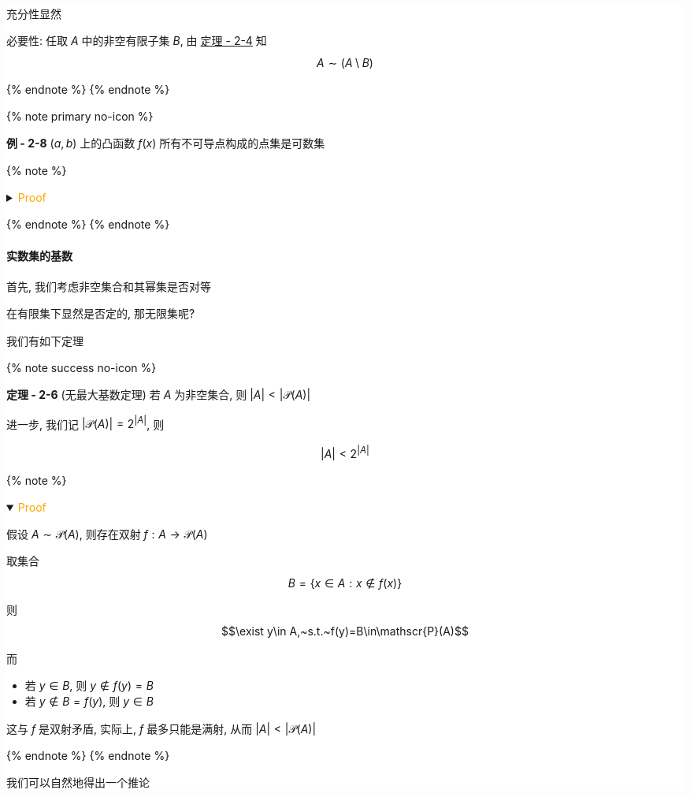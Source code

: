 充分性显然

必要性: 任取 $A$ 中的非空有限子集 $B$, 由 <a href="#th-2-4">定理 - 2-4</a> 知
$$A\sim(A\setminus B)$$

</details>

{% endnote %}
{% endnote %}

{% note primary no-icon %}

**<a id="eg-2-8">例 - 2-8</a>** $(a,b)$ 上的凸函数 $f(x)$ 所有不可导点构成的点集是可数集

{% note %}

<details><summary><font color='orange'>Proof</font></summary></details>

{% endnote %}
{% endnote %}

#### 实数集的基数

首先, 我们考虑非空集合和其幂集是否对等

在有限集下显然是否定的, 那无限集呢?

我们有如下定理

{% note success no-icon %}

**<a id="th-2-6">定理 - 2-6</a>** (无最大基数定理) 若 $A$ 为非空集合, 则 $|A|<|\mathscr{P}(A)|$

进一步, 我们记 $|\mathscr{P}(A)|=2^{|A|}$, 则

$$|A|<2^{|A|}$$

{% note %}

<details open>
<summary><font color='orange'>Proof</font></summary>

假设 $A\sim\mathscr{P}(A)$, 则存在双射 $f:A\to\mathscr{P}(A)$

取集合
$$B=\{x\in A:x\notin f(x)\}$$

则
$$\exist y\in A,~s.t.~f(y)=B\in\mathscr{P}(A)$$

而

- 若 $y\in B$, 则 $y\notin f(y)=B$
- 若 $y\notin B=f(y)$, 则 $y\in B$

这与 $f$ 是双射矛盾, 实际上, $f$ 最多只能是满射, 从而 $|A|<|\mathscr{P}(A)|$

</details>

{% endnote %}
{% endnote %}

我们可以自然地得出一个推论
